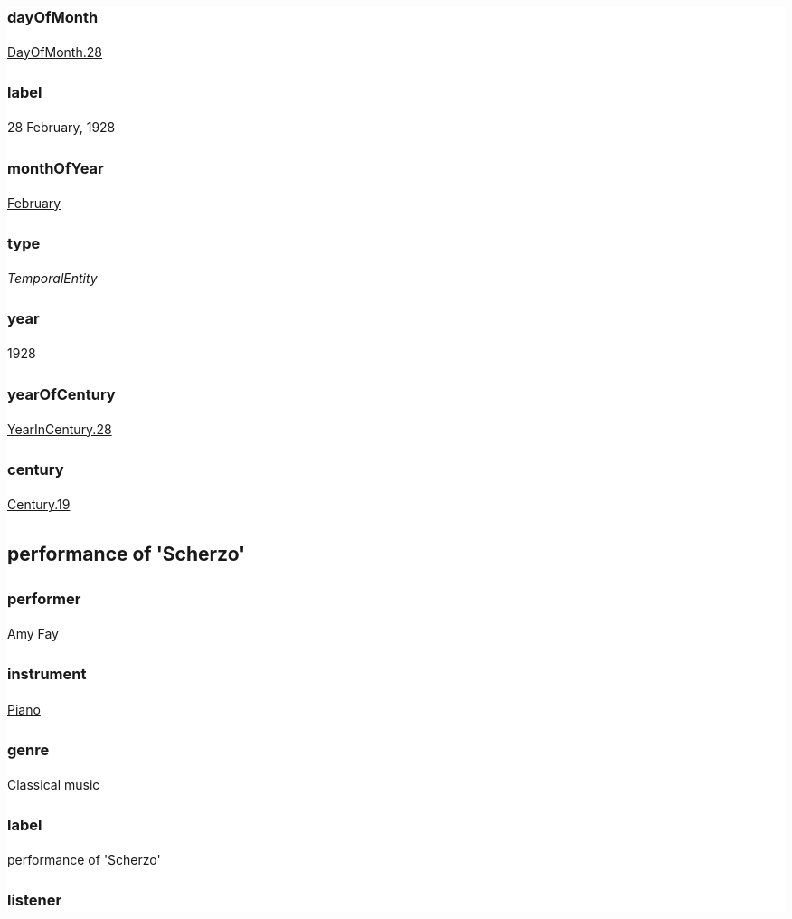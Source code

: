### dayOfMonth


[DayOfMonth.28](#DayOfMonth.28)

### label


28 February, 1928

### monthOfYear


[February](#February)

### type


*TemporalEntity*

### year


1928

### yearOfCentury


[YearInCentury.28](#YearInCentury.28)

### century


[Century.19](#Century.19)

## performance of 'Scherzo'

### performer


[Amy Fay](#Amy-Fay)

### instrument


[Piano](#Piano)

### genre


[Classical music](#Classical-music)

### label


performance of 'Scherzo'

### listener
